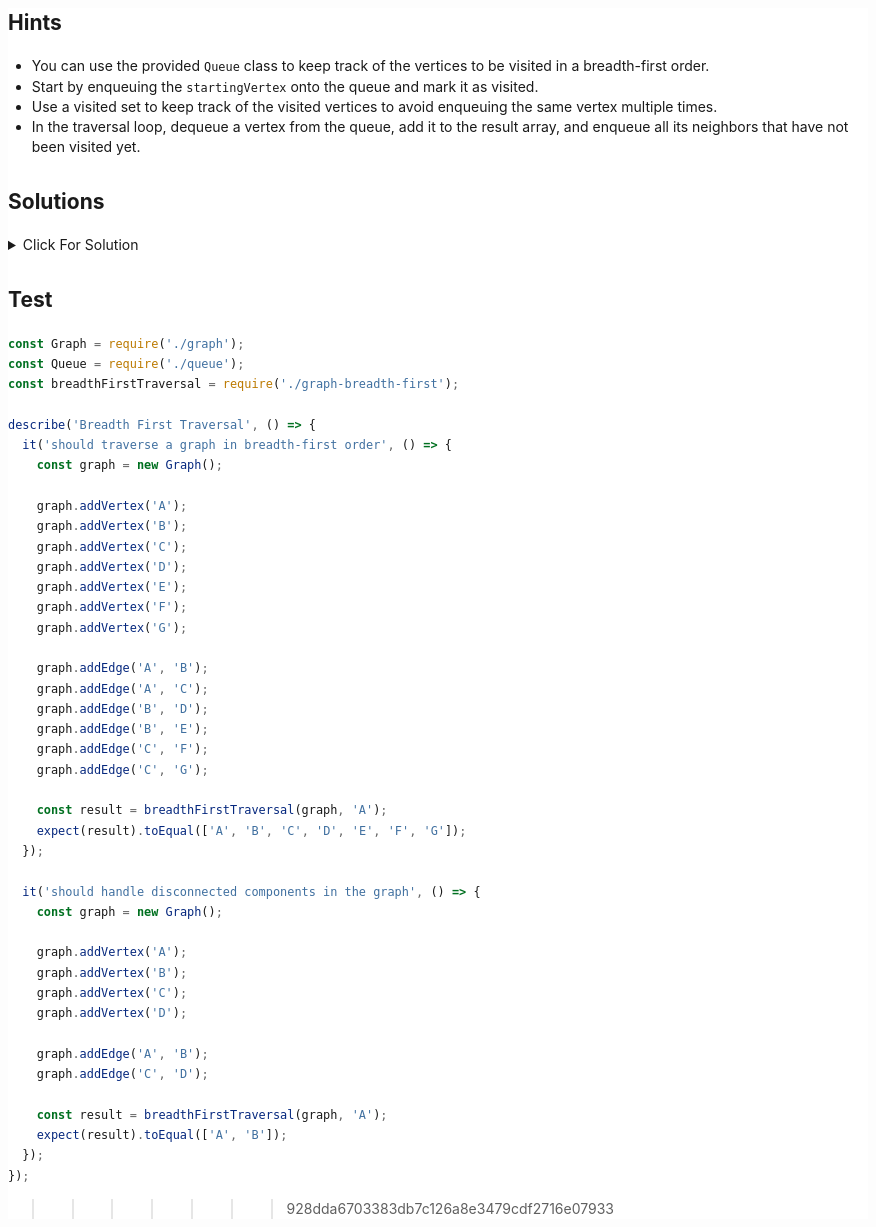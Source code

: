## Hints

- You can use the provided `Queue` class to keep track of the vertices to be visited in a breadth-first order.
- Start by enqueuing the `startingVertex` onto the queue and mark it as visited.
- Use a visited set to keep track of the visited vertices to avoid enqueuing the same vertex multiple times.
- In the traversal loop, dequeue a vertex from the queue, add it to the result array, and enqueue all its neighbors that have not been visited yet.

## Solutions

<details><summary>Click For Solution</summary></details>

## Test

```js
const Graph = require('./graph');
const Queue = require('./queue');
const breadthFirstTraversal = require('./graph-breadth-first');

describe('Breadth First Traversal', () => {
  it('should traverse a graph in breadth-first order', () => {
    const graph = new Graph();

    graph.addVertex('A');
    graph.addVertex('B');
    graph.addVertex('C');
    graph.addVertex('D');
    graph.addVertex('E');
    graph.addVertex('F');
    graph.addVertex('G');

    graph.addEdge('A', 'B');
    graph.addEdge('A', 'C');
    graph.addEdge('B', 'D');
    graph.addEdge('B', 'E');
    graph.addEdge('C', 'F');
    graph.addEdge('C', 'G');

    const result = breadthFirstTraversal(graph, 'A');
    expect(result).toEqual(['A', 'B', 'C', 'D', 'E', 'F', 'G']);
  });

  it('should handle disconnected components in the graph', () => {
    const graph = new Graph();

    graph.addVertex('A');
    graph.addVertex('B');
    graph.addVertex('C');
    graph.addVertex('D');

    graph.addEdge('A', 'B');
    graph.addEdge('C', 'D');

    const result = breadthFirstTraversal(graph, 'A');
    expect(result).toEqual(['A', 'B']);
  });
});

```
>>>>>>> 928dda6703383db7c126a8e3479cdf2716e07933
